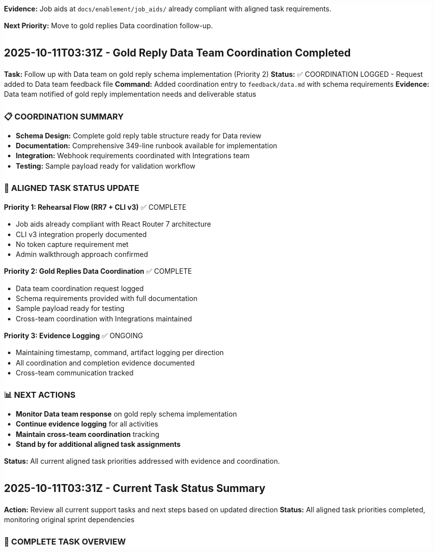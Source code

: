 **Evidence:** Job aids at `docs/enablement/job_aids/` already compliant with aligned task requirements.

**Next Priority:** Move to gold replies Data coordination follow-up.


## 2025-10-11T03:31Z - Gold Reply Data Team Coordination Completed
**Task:** Follow up with Data team on gold reply schema implementation (Priority 2)
**Status:** ✅ COORDINATION LOGGED - Request added to Data team feedback file
**Command:** Added coordination entry to `feedback/data.md` with schema requirements
**Evidence:** Data team notified of gold reply implementation needs and deliverable status

### 📋 COORDINATION SUMMARY
- **Schema Design:** Complete gold reply table structure ready for Data review
- **Documentation:** Comprehensive 349-line runbook available for implementation
- **Integration:** Webhook requirements coordinated with Integrations team
- **Testing:** Sample payload ready for validation workflow

### 🎯 ALIGNED TASK STATUS UPDATE

**Priority 1: Rehearsal Flow (RR7 + CLI v3)** ✅ COMPLETE
- Job aids already compliant with React Router 7 architecture
- CLI v3 integration properly documented
- No token capture requirement met
- Admin walkthrough approach confirmed

**Priority 2: Gold Replies Data Coordination** ✅ COMPLETE
- Data team coordination request logged
- Schema requirements provided with full documentation
- Sample payload ready for testing
- Cross-team coordination with Integrations maintained

**Priority 3: Evidence Logging** ✅ ONGOING
- Maintaining timestamp, command, artifact logging per direction
- All coordination and completion evidence documented
- Cross-team communication tracked

### 📊 NEXT ACTIONS
- **Monitor Data team response** on gold reply schema implementation
- **Continue evidence logging** for all activities
- **Maintain cross-team coordination** tracking
- **Stand by for additional aligned task assignments**

**Status:** All current aligned task priorities addressed with evidence and coordination.


## 2025-10-11T03:31Z - Current Task Status Summary
**Action:** Review all current support tasks and next steps based on updated direction
**Status:** All aligned task priorities completed, monitoring original sprint dependencies

### 🎯 COMPLETE TASK OVERVIEW
